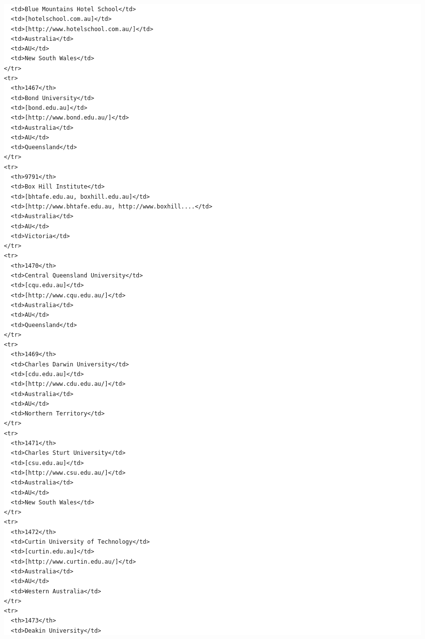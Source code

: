       <td>Blue Mountains Hotel School</td>
      <td>[hotelschool.com.au]</td>
      <td>[http://www.hotelschool.com.au/]</td>
      <td>Australia</td>
      <td>AU</td>
      <td>New South Wales</td>
    </tr>
    <tr>
      <th>1467</th>
      <td>Bond University</td>
      <td>[bond.edu.au]</td>
      <td>[http://www.bond.edu.au/]</td>
      <td>Australia</td>
      <td>AU</td>
      <td>Queensland</td>
    </tr>
    <tr>
      <th>9791</th>
      <td>Box Hill Institute</td>
      <td>[bhtafe.edu.au, boxhill.edu.au]</td>
      <td>[http://www.bhtafe.edu.au, http://www.boxhill....</td>
      <td>Australia</td>
      <td>AU</td>
      <td>Victoria</td>
    </tr>
    <tr>
      <th>1470</th>
      <td>Central Queensland University</td>
      <td>[cqu.edu.au]</td>
      <td>[http://www.cqu.edu.au/]</td>
      <td>Australia</td>
      <td>AU</td>
      <td>Queensland</td>
    </tr>
    <tr>
      <th>1469</th>
      <td>Charles Darwin University</td>
      <td>[cdu.edu.au]</td>
      <td>[http://www.cdu.edu.au/]</td>
      <td>Australia</td>
      <td>AU</td>
      <td>Northern Territory</td>
    </tr>
    <tr>
      <th>1471</th>
      <td>Charles Sturt University</td>
      <td>[csu.edu.au]</td>
      <td>[http://www.csu.edu.au/]</td>
      <td>Australia</td>
      <td>AU</td>
      <td>New South Wales</td>
    </tr>
    <tr>
      <th>1472</th>
      <td>Curtin University of Technology</td>
      <td>[curtin.edu.au]</td>
      <td>[http://www.curtin.edu.au/]</td>
      <td>Australia</td>
      <td>AU</td>
      <td>Western Australia</td>
    </tr>
    <tr>
      <th>1473</th>
      <td>Deakin University</td>